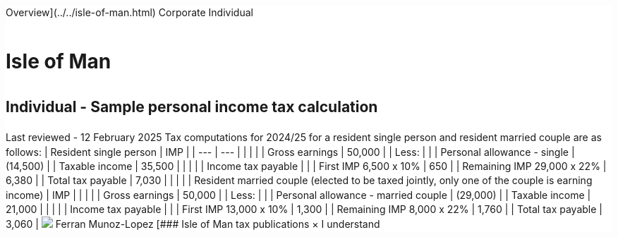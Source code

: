 Overview](../../isle-of-man.html)
Corporate
Individual
# Isle of Man
## Individual - Sample personal income tax calculation
Last reviewed - 12 February 2025
Tax computations for 2024/25 for a resident single person and resident married couple are as follows:
| Resident single person | IMP |
| --- | --- |
|  |  |
| Gross earnings | 50,000 |
| Less: |  |
| Personal allowance - single | (14,500) |
| Taxable income | 35,500 |
|  |  |
| Income tax payable |  |
| First IMP 6,500 x 10% | 650 |
| Remaining IMP 29,000 x 22% | 6,380 |
| Total tax payable | 7,030 |
|  |  |
| Resident married couple (elected to be taxed jointly, only one of the couple is earning income) | IMP |
|  |  |
| Gross earnings | 50,000 |
| Less: |  |
| Personal allowance - married couple | (29,000) |
| Taxable income | 21,000 |
|  |  |
| Income tax payable |  |
| First IMP 13,000 x 10% | 1,300 |
| Remaining IMP 8,000 x 22% | 1,760 |
| Total tax payable | 3,060 |
![](../../-/media/world-wide-tax-summaries/isleofmanferran-munozlopezisleofmanferranmunozlopezjpg20240123121327745.ashx%3Frev=249f91fc7cc64d91b9ecfbb3fbe8cac7&revision=249f91fc-7cc6-4d91-b9ec-fbb3fbe8cac7&hash=9DAF6A2FF3916F5A0081AA7B48AEC2F4B89AAECB)
Ferran Munoz-Lopez
[### Isle of Man tax publications
×
I understand
